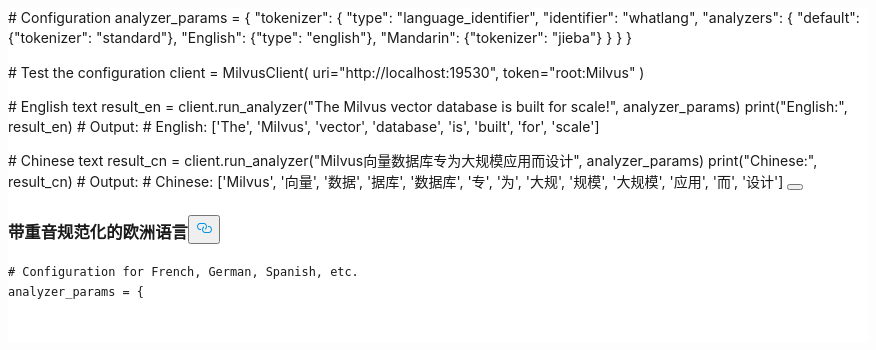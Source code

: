 <span class="hljs-comment"># Configuration</span>
analyzer_params = {
    <span class="hljs-string">&quot;tokenizer&quot;</span>: {
        <span class="hljs-string">&quot;type&quot;</span>: <span class="hljs-string">&quot;language_identifier&quot;</span>,
        <span class="hljs-string">&quot;identifier&quot;</span>: <span class="hljs-string">&quot;whatlang&quot;</span>,
        <span class="hljs-string">&quot;analyzers&quot;</span>: {
            <span class="hljs-string">&quot;default&quot;</span>: {<span class="hljs-string">&quot;tokenizer&quot;</span>: <span class="hljs-string">&quot;standard&quot;</span>},
            <span class="hljs-string">&quot;English&quot;</span>: {<span class="hljs-string">&quot;type&quot;</span>: <span class="hljs-string">&quot;english&quot;</span>},
            <span class="hljs-string">&quot;Mandarin&quot;</span>: {<span class="hljs-string">&quot;tokenizer&quot;</span>: <span class="hljs-string">&quot;jieba&quot;</span>}
        }
    }
}

<span class="hljs-comment"># Test the configuration</span>
client = MilvusClient(
    uri=<span class="hljs-string">&quot;http://localhost:19530&quot;</span>,
    token=<span class="hljs-string">&quot;root:Milvus&quot;</span>
)

<span class="hljs-comment"># English text</span>
result_en = client.run_analyzer(<span class="hljs-string">&quot;The Milvus vector database is built for scale!&quot;</span>, analyzer_params)
<span class="hljs-built_in">print</span>(<span class="hljs-string">&quot;English:&quot;</span>, result_en)
<span class="hljs-comment"># Output: </span>
<span class="hljs-comment"># English: [&#x27;The&#x27;, &#x27;Milvus&#x27;, &#x27;vector&#x27;, &#x27;database&#x27;, &#x27;is&#x27;, &#x27;built&#x27;, &#x27;for&#x27;, &#x27;scale&#x27;]</span>

<span class="hljs-comment"># Chinese text  </span>
result_cn = client.run_analyzer(<span class="hljs-string">&quot;Milvus向量数据库专为大规模应用而设计&quot;</span>, analyzer_params)
<span class="hljs-built_in">print</span>(<span class="hljs-string">&quot;Chinese:&quot;</span>, result_cn)
<span class="hljs-comment"># Output: </span>
<span class="hljs-comment"># Chinese: [&#x27;Milvus&#x27;, &#x27;向量&#x27;, &#x27;数据&#x27;, &#x27;据库&#x27;, &#x27;数据库&#x27;, &#x27;专&#x27;, &#x27;为&#x27;, &#x27;大规&#x27;, &#x27;规模&#x27;, &#x27;大规模&#x27;, &#x27;应用&#x27;, &#x27;而&#x27;, &#x27;设计&#x27;]</span>
<button class="copy-code-btn"></button></code></pre>
<h3 id="European-languages-with-accent-normalization" class="common-anchor-header">带重音规范化的欧洲语言<button data-href="#European-languages-with-accent-normalization" class="anchor-icon" translate="no">
      <svg translate="no"
        aria-hidden="true"
        focusable="false"
        height="20"
        version="1.1"
        viewBox="0 0 16 16"
        width="16"
      >
        <path
          fill="#0092E4"
          fill-rule="evenodd"
          d="M4 9h1v1H4c-1.5 0-3-1.69-3-3.5S2.55 3 4 3h4c1.45 0 3 1.69 3 3.5 0 1.41-.91 2.72-2 3.25V8.59c.58-.45 1-1.27 1-2.09C10 5.22 8.98 4 8 4H4c-.98 0-2 1.22-2 2.5S3 9 4 9zm9-3h-1v1h1c1 0 2 1.22 2 2.5S13.98 12 13 12H9c-.98 0-2-1.22-2-2.5 0-.83.42-1.64 1-2.09V6.25c-1.09.53-2 1.84-2 3.25C6 11.31 7.55 13 9 13h4c1.45 0 3-1.69 3-3.5S14.5 6 13 6z"
        ></path>
      </svg>
    </button></h3><pre><code translate="no" class="language-python"><span class="hljs-comment"># Configuration for French, German, Spanish, etc.</span>
analyzer_params = {
